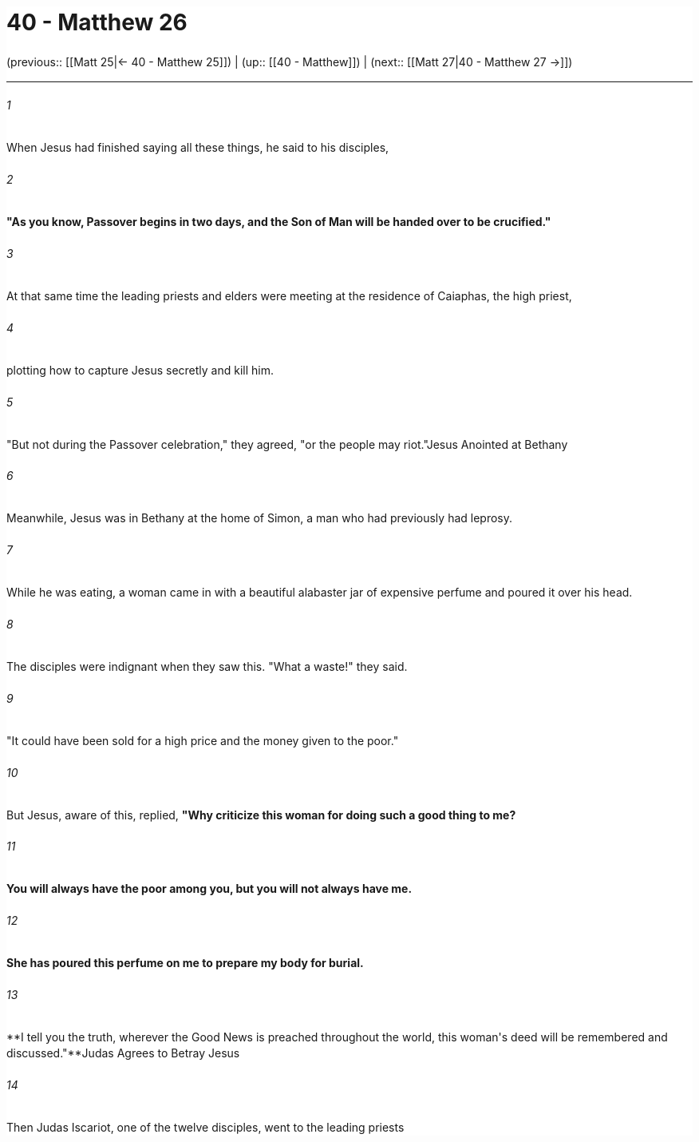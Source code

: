 # 40 - Matthew 26

(previous:: [[Matt 25|← 40 - Matthew 25]]) | (up:: [[40 - Matthew]]) | (next:: [[Matt 27|40 - Matthew 27 →]])

***


###### 1 
When Jesus had finished saying all these things, he said to his disciples, 

###### 2 
**"As you know, Passover begins in two days, and the Son of Man will be handed over to be crucified."** 

###### 3 
At that same time the leading priests and elders were meeting at the residence of Caiaphas, the high priest, 

###### 4 
plotting how to capture Jesus secretly and kill him. 

###### 5 
"But not during the Passover celebration," they agreed, "or the people may riot."Jesus Anointed at Bethany 

###### 6 
Meanwhile, Jesus was in Bethany at the home of Simon, a man who had previously had leprosy. 

###### 7 
While he was eating, a woman came in with a beautiful alabaster jar of expensive perfume and poured it over his head. 

###### 8 
The disciples were indignant when they saw this. "What a waste!" they said. 

###### 9 
"It could have been sold for a high price and the money given to the poor." 

###### 10 
But Jesus, aware of this, replied, **"Why criticize this woman for doing such a good thing to me?** 

###### 11 
**You will always have the poor among you, but you will not always have me.** 

###### 12 
**She has poured this perfume on me to prepare my body for burial.** 

###### 13 
**I tell you the truth, wherever the Good News is preached throughout the world, this woman's deed will be remembered and discussed."**Judas Agrees to Betray Jesus 

###### 14 
Then Judas Iscariot, one of the twelve disciples, went to the leading priests 
